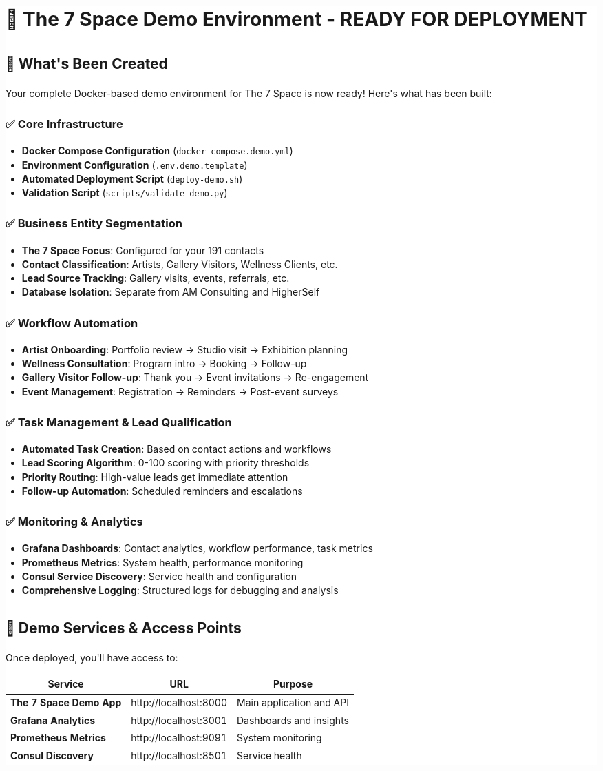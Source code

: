 # 🎨 The 7 Space Demo Environment - READY FOR DEPLOYMENT

## 🚀 What's Been Created

Your complete Docker-based demo environment for The 7 Space is now ready! Here's what has been built:

### ✅ Core Infrastructure
- **Docker Compose Configuration** (`docker-compose.demo.yml`)
- **Environment Configuration** (`.env.demo.template`)
- **Automated Deployment Script** (`deploy-demo.sh`)
- **Validation Script** (`scripts/validate-demo.py`)

### ✅ Business Entity Segmentation
- **The 7 Space Focus**: Configured for your 191 contacts
- **Contact Classification**: Artists, Gallery Visitors, Wellness Clients, etc.
- **Lead Source Tracking**: Gallery visits, events, referrals, etc.
- **Database Isolation**: Separate from AM Consulting and HigherSelf

### ✅ Workflow Automation
- **Artist Onboarding**: Portfolio review → Studio visit → Exhibition planning
- **Wellness Consultation**: Program intro → Booking → Follow-up
- **Gallery Visitor Follow-up**: Thank you → Event invitations → Re-engagement
- **Event Management**: Registration → Reminders → Post-event surveys

### ✅ Task Management & Lead Qualification
- **Automated Task Creation**: Based on contact actions and workflows
- **Lead Scoring Algorithm**: 0-100 scoring with priority thresholds
- **Priority Routing**: High-value leads get immediate attention
- **Follow-up Automation**: Scheduled reminders and escalations

### ✅ Monitoring & Analytics
- **Grafana Dashboards**: Contact analytics, workflow performance, task metrics
- **Prometheus Metrics**: System health, performance monitoring
- **Consul Service Discovery**: Service health and configuration
- **Comprehensive Logging**: Structured logs for debugging and analysis

## 🎯 Demo Services & Access Points

Once deployed, you'll have access to:

| Service | URL | Purpose |
|---------|-----|---------|
| **The 7 Space Demo App** | http://localhost:8000 | Main application and API |
| **Grafana Analytics** | http://localhost:3001 | Dashboards and insights |
| **Prometheus Metrics** | http://localhost:9091 | System monitoring |
| **Consul Discovery** | http://localhost:8501 | Service health |

